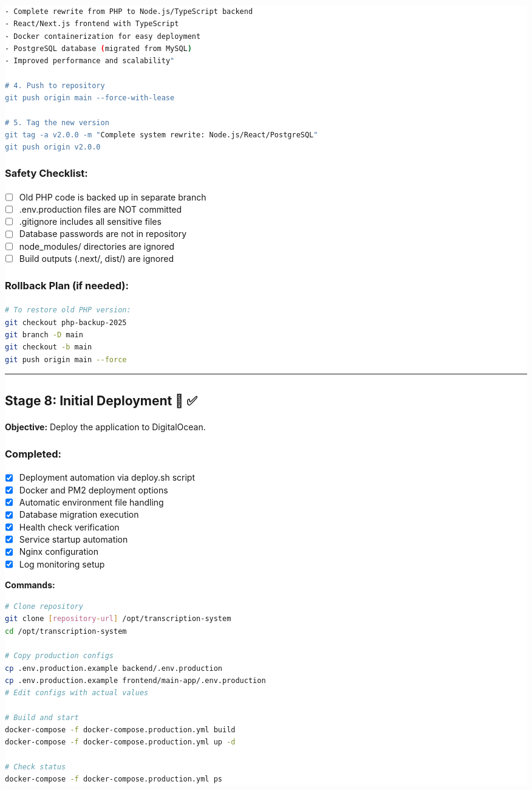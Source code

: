 ```bash
- Complete rewrite from PHP to Node.js/TypeScript backend
- React/Next.js frontend with TypeScript
- Docker containerization for easy deployment
- PostgreSQL database (migrated from MySQL)
- Improved performance and scalability"

# 4. Push to repository
git push origin main --force-with-lease

# 5. Tag the new version
git tag -a v2.0.0 -m "Complete system rewrite: Node.js/React/PostgreSQL"
git push origin v2.0.0
```

### Safety Checklist:
- [ ] Old PHP code is backed up in separate branch
- [ ] .env.production files are NOT committed
- [ ] .gitignore includes all sensitive files
- [ ] Database passwords are not in repository
- [ ] node_modules/ directories are ignored
- [ ] Build outputs (.next/, dist/) are ignored

### Rollback Plan (if needed):
```bash
# To restore old PHP version:
git checkout php-backup-2025
git branch -D main
git checkout -b main
git push origin main --force
```

---

## Stage 8: Initial Deployment 🚀 ✅
**Objective:** Deploy the application to DigitalOcean.

### Completed:
- [x] Deployment automation via deploy.sh script
- [x] Docker and PM2 deployment options
- [x] Automatic environment file handling
- [x] Database migration execution
- [x] Health check verification
- [x] Service startup automation
- [x] Nginx configuration
- [x] Log monitoring setup

**Commands:**
```bash
# Clone repository
git clone [repository-url] /opt/transcription-system
cd /opt/transcription-system

# Copy production configs
cp .env.production.example backend/.env.production
cp .env.production.example frontend/main-app/.env.production
# Edit configs with actual values

# Build and start
docker-compose -f docker-compose.production.yml build
docker-compose -f docker-compose.production.yml up -d

# Check status
docker-compose -f docker-compose.production.yml ps
```